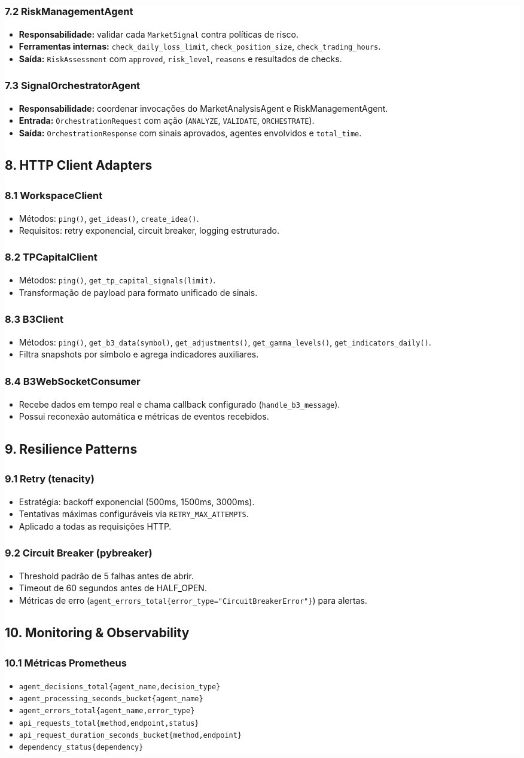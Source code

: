 ### 7.2 RiskManagementAgent
- **Responsabilidade:** validar cada `MarketSignal` contra políticas de risco.
- **Ferramentas internas:** `check_daily_loss_limit`, `check_position_size`, `check_trading_hours`.
- **Saída:** `RiskAssessment` com `approved`, `risk_level`, `reasons` e resultados de checks.

### 7.3 SignalOrchestratorAgent
- **Responsabilidade:** coordenar invocações do MarketAnalysisAgent e RiskManagementAgent.
- **Entrada:** `OrchestrationRequest` com ação (`ANALYZE`, `VALIDATE`, `ORCHESTRATE`).
- **Saída:** `OrchestrationResponse` com sinais aprovados, agentes envolvidos e `total_time`.

## 8. HTTP Client Adapters

### 8.1 WorkspaceClient
- Métodos: `ping()`, `get_ideas()`, `create_idea()`.
- Requisitos: retry exponencial, circuit breaker, logging estruturado.

### 8.2 TPCapitalClient
- Métodos: `ping()`, `get_tp_capital_signals(limit)`.
- Transformação de payload para formato unificado de sinais.

### 8.3 B3Client
- Métodos: `ping()`, `get_b3_data(symbol)`, `get_adjustments()`, `get_gamma_levels()`, `get_indicators_daily()`.
- Filtra snapshots por símbolo e agrega indicadores auxiliares.

### 8.4 B3WebSocketConsumer
- Recebe dados em tempo real e chama callback configurado (`handle_b3_message`).
- Possui reconexão automática e métricas de eventos recebidos.

## 9. Resilience Patterns

### 9.1 Retry (tenacity)
- Estratégia: backoff exponencial (500ms, 1500ms, 3000ms).
- Tentativas máximas configuráveis via `RETRY_MAX_ATTEMPTS`.
- Aplicado a todas as requisições HTTP.

### 9.2 Circuit Breaker (pybreaker)
- Threshold padrão de 5 falhas antes de abrir.
- Timeout de 60 segundos antes de HALF_OPEN.
- Métricas de erro (`agent_errors_total{error_type="CircuitBreakerError"}`) para alertas.

## 10. Monitoring & Observability

### 10.1 Métricas Prometheus
- `agent_decisions_total{agent_name,decision_type}`
- `agent_processing_seconds_bucket{agent_name}`
- `agent_errors_total{agent_name,error_type}`
- `api_requests_total{method,endpoint,status}`
- `api_request_duration_seconds_bucket{method,endpoint}`
- `dependency_status{dependency}`
